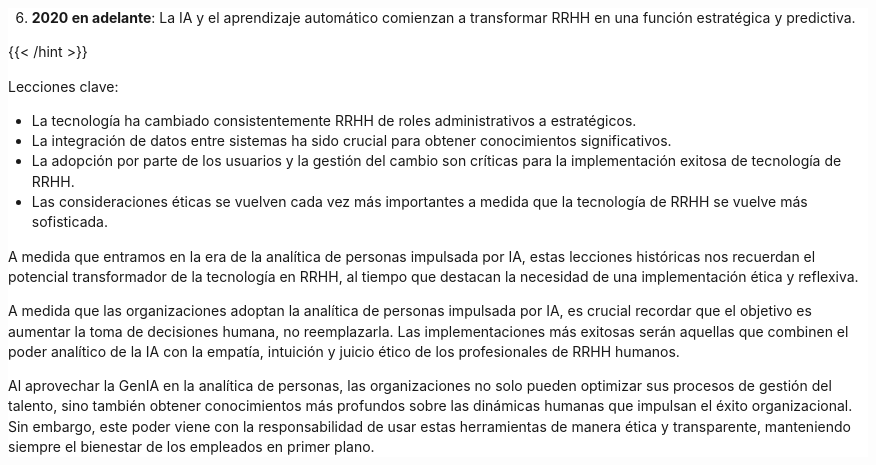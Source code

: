6. **2020 en adelante**: La IA y el aprendizaje automático comienzan a transformar RRHH en una función estratégica y predictiva.

{{< /hint >}}

Lecciones clave:
- La tecnología ha cambiado consistentemente RRHH de roles administrativos a estratégicos.
- La integración de datos entre sistemas ha sido crucial para obtener conocimientos significativos.
- La adopción por parte de los usuarios y la gestión del cambio son críticas para la implementación exitosa de tecnología de RRHH.
- Las consideraciones éticas se vuelven cada vez más importantes a medida que la tecnología de RRHH se vuelve más sofisticada.

A medida que entramos en la era de la analítica de personas impulsada por IA, estas lecciones históricas nos recuerdan el potencial transformador de la tecnología en RRHH, al tiempo que destacan la necesidad de una implementación ética y reflexiva.


A medida que las organizaciones adoptan la analítica de personas impulsada por IA, es crucial recordar que el objetivo es aumentar la toma de decisiones humana, no reemplazarla. Las implementaciones más exitosas serán aquellas que combinen el poder analítico de la IA con la empatía, intuición y juicio ético de los profesionales de RRHH humanos.

Al aprovechar la GenIA en la analítica de personas, las organizaciones no solo pueden optimizar sus procesos de gestión del talento, sino también obtener conocimientos más profundos sobre las dinámicas humanas que impulsan el éxito organizacional. Sin embargo, este poder viene con la responsabilidad de usar estas herramientas de manera ética y transparente, manteniendo siempre el bienestar de los empleados en primer plano.